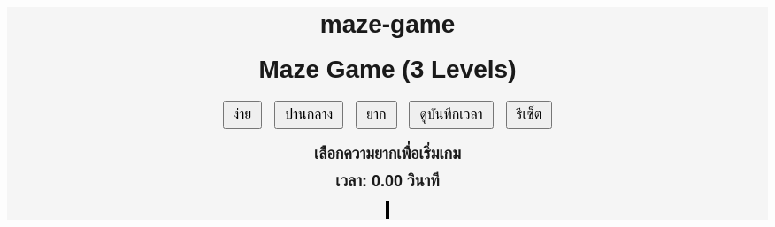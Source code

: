 # maze-game
<!DOCTYPE html>
<html lang="th">
<head>
  <meta charset="UTF-8"/>
  <meta name="viewport" content="width=device-width, initial-scale=1.0"/>
  <title>Maze Game (3 Levels)</title>
  <style>
    body { font-family: sans-serif; text-align: center; background: #f5f5f5; }
    h1 { margin: 10px 0; }
    #ui { margin: 10px; }
    #timer, #level-info { font-size: 18px; font-weight: 600; margin: 5px; }
    button { margin: 5px; padding: 5px 10px; font-size: 16px; }
    canvas { background: white; border: 2px solid black; margin-top: 10px; touch-action: none; }
    #records { margin-top: 20px; text-align: left; display: inline-block; }
    table { border-collapse: collapse; margin: 0 auto; }
    td, th { border: 1px solid #aaa; padding: 5px 8px; }
  </style>
</head>
<body>
  <h1>Maze Game (3 Levels)</h1>
  <div id="ui">
    <button onclick="setDifficulty('easy')">ง่าย</button>
    <button onclick="setDifficulty('medium')">ปานกลาง</button>
    <button onclick="setDifficulty('hard')">ยาก</button>
    <button onclick="showRecords()">ดูบันทึกเวลา</button>
    <button onclick="resetGame()">รีเซ็ต</button>
  </div>
  <div id="level-info">เลือกความยากเพื่อเริ่มเกม</div>
  <div id="timer">เวลา: 0.00 วินาที</div>
  <canvas id="maze" width="480" height="480"></canvas>
  <div id="records"></div>

  <script>
    const canvas = document.getElementById('maze');
    const ctx = canvas.getContext('2d');
    const timerEl = document.getElementById('timer');
    const levelInfo = document.getElementById('level-info');
    const recordsEl = document.getElementById('records');

    const START = { x: 0, y: 0, w: 48, h: 48 };
    const GOAL  = { x: 432, y: 432, w: 48, h: 48 };

    let wallMap = null;
    let difficulty = null;
    let currentRound = 0;
    const roundsPerLevel = 3;
    let records = { easy: [], medium: [], hard: [] };

    let isDrawing = false;
    let finished = false;
    let startTime = 0;
    let interval = null;
    let lastX = 0, lastY = 0;

